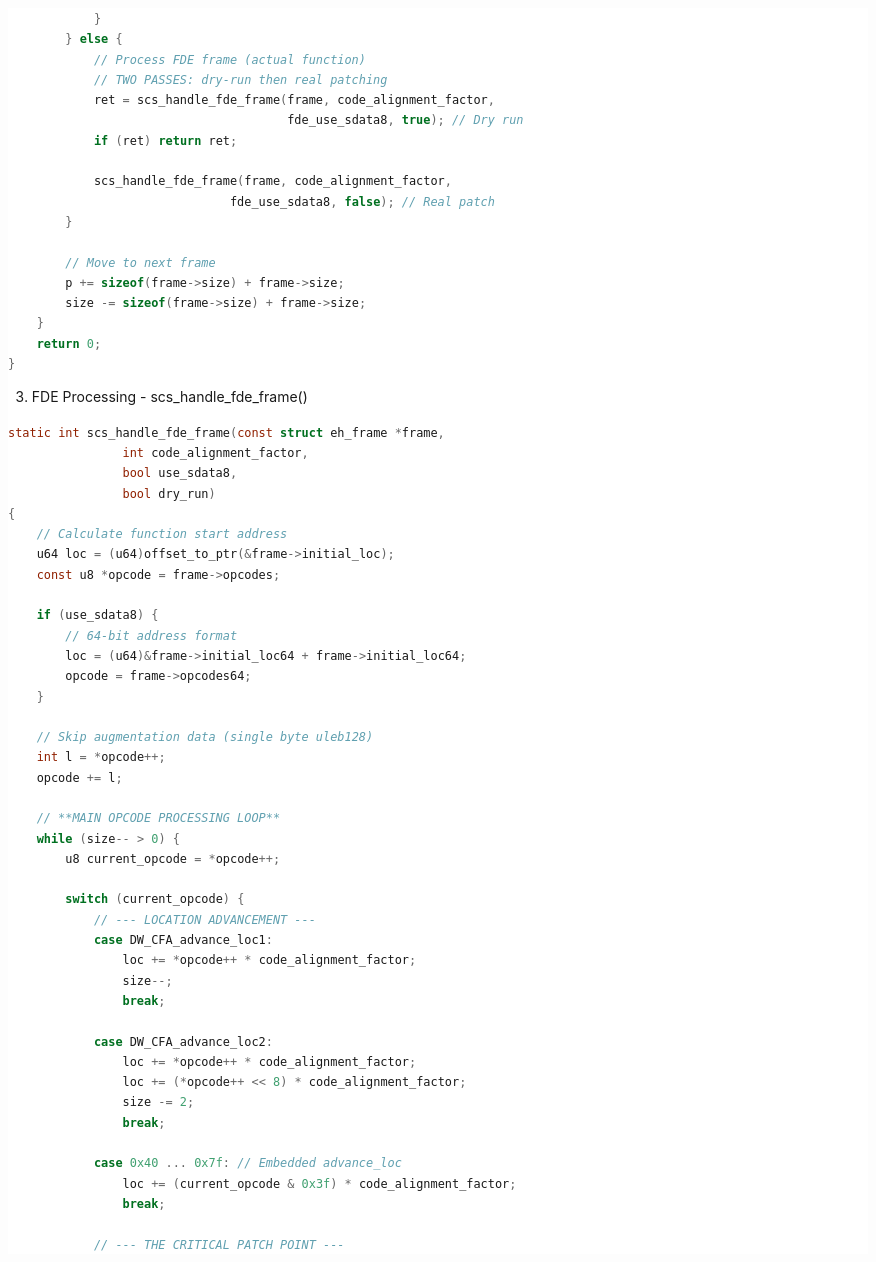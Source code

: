 ```c
            }
        } else {
            // Process FDE frame (actual function)
            // TWO PASSES: dry-run then real patching
            ret = scs_handle_fde_frame(frame, code_alignment_factor,
                                       fde_use_sdata8, true); // Dry run
            if (ret) return ret;
            
            scs_handle_fde_frame(frame, code_alignment_factor,
                               fde_use_sdata8, false); // Real patch
        }
        
        // Move to next frame
        p += sizeof(frame->size) + frame->size;
        size -= sizeof(frame->size) + frame->size;
    }
    return 0;
}
```

3. FDE Processing - scs_handle_fde_frame()

```c
static int scs_handle_fde_frame(const struct eh_frame *frame,
                int code_alignment_factor,
                bool use_sdata8,
                bool dry_run)
{
    // Calculate function start address
    u64 loc = (u64)offset_to_ptr(&frame->initial_loc);
    const u8 *opcode = frame->opcodes;
    
    if (use_sdata8) {
        // 64-bit address format
        loc = (u64)&frame->initial_loc64 + frame->initial_loc64;
        opcode = frame->opcodes64;
    }
    
    // Skip augmentation data (single byte uleb128)
    int l = *opcode++;
    opcode += l;
    
    // **MAIN OPCODE PROCESSING LOOP**
    while (size-- > 0) {
        u8 current_opcode = *opcode++;
        
        switch (current_opcode) {
            // --- LOCATION ADVANCEMENT ---
            case DW_CFA_advance_loc1:
                loc += *opcode++ * code_alignment_factor;
                size--;
                break;
                
            case DW_CFA_advance_loc2:
                loc += *opcode++ * code_alignment_factor;
                loc += (*opcode++ << 8) * code_alignment_factor;
                size -= 2;
                break;
                
            case 0x40 ... 0x7f: // Embedded advance_loc
                loc += (current_opcode & 0x3f) * code_alignment_factor;
                break;
            
            // --- THE CRITICAL PATCH POINT ---
```